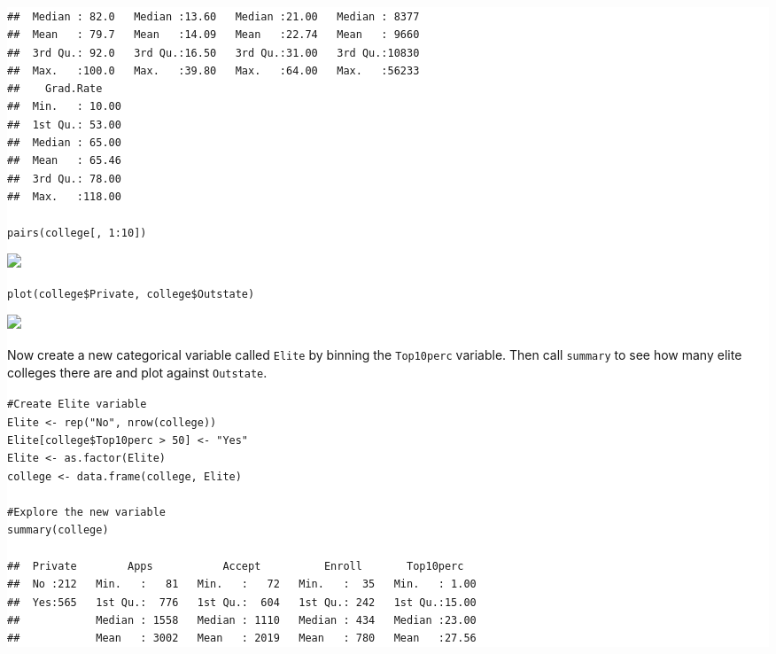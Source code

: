     ##  Median : 82.0   Median :13.60   Median :21.00   Median : 8377  
    ##  Mean   : 79.7   Mean   :14.09   Mean   :22.74   Mean   : 9660  
    ##  3rd Qu.: 92.0   3rd Qu.:16.50   3rd Qu.:31.00   3rd Qu.:10830  
    ##  Max.   :100.0   Max.   :39.80   Max.   :64.00   Max.   :56233  
    ##    Grad.Rate     
    ##  Min.   : 10.00  
    ##  1st Qu.: 53.00  
    ##  Median : 65.00  
    ##  Mean   : 65.46  
    ##  3rd Qu.: 78.00  
    ##  Max.   :118.00

    pairs(college[, 1:10])

![](ISLR_chap2_files/figure-markdown_strict/unnamed-chunk-3-1.png)

    plot(college$Private, college$Outstate)

![](ISLR_chap2_files/figure-markdown_strict/unnamed-chunk-3-2.png)

Now create a new categorical variable called `Elite` by binning the
`Top10perc` variable. Then call `summary` to see how many elite colleges
there are and plot against `Outstate`.

    #Create Elite variable
    Elite <- rep("No", nrow(college))
    Elite[college$Top10perc > 50] <- "Yes"
    Elite <- as.factor(Elite)
    college <- data.frame(college, Elite)

    #Explore the new variable
    summary(college)

    ##  Private        Apps           Accept          Enroll       Top10perc    
    ##  No :212   Min.   :   81   Min.   :   72   Min.   :  35   Min.   : 1.00  
    ##  Yes:565   1st Qu.:  776   1st Qu.:  604   1st Qu.: 242   1st Qu.:15.00  
    ##            Median : 1558   Median : 1110   Median : 434   Median :23.00  
    ##            Mean   : 3002   Mean   : 2019   Mean   : 780   Mean   :27.56  